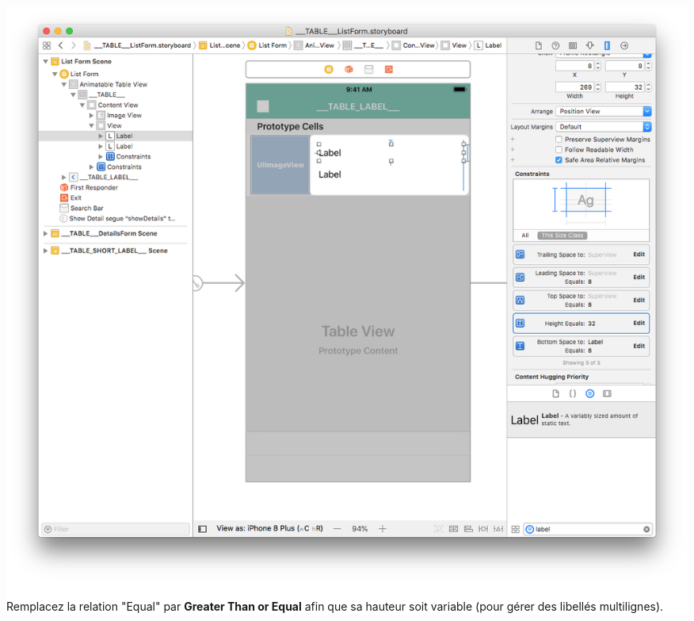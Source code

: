 ![Label height constraint edition](img/label-height-constraint-edition.png)

Remplacez la relation "Equal" par **Greater Than or Equal** afin que sa hauteur soit variable (pour gérer des libellés multilignes).
